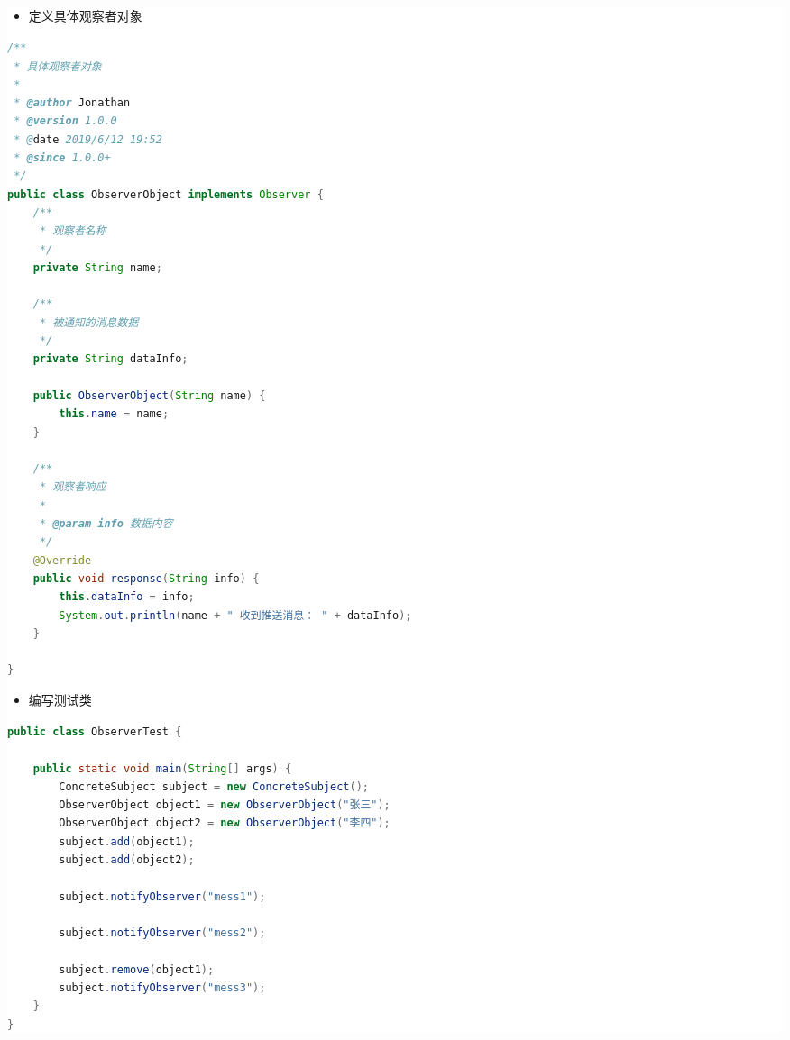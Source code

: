 * 定义具体观察者对象

```java
/**
 * 具体观察者对象
 *
 * @author Jonathan
 * @version 1.0.0
 * @date 2019/6/12 19:52
 * @since 1.0.0+
 */
public class ObserverObject implements Observer {
    /**
     * 观察者名称
     */
    private String name;

    /**
     * 被通知的消息数据
     */
    private String dataInfo;

    public ObserverObject(String name) {
        this.name = name;
    }

    /**
     * 观察者响应
     *
     * @param info 数据内容
     */
    @Override
    public void response(String info) {
        this.dataInfo = info;
        System.out.println(name + " 收到推送消息： " + dataInfo);
    }

}
```

* 编写测试类

```java
public class ObserverTest {

    public static void main(String[] args) {
        ConcreteSubject subject = new ConcreteSubject();
        ObserverObject object1 = new ObserverObject("张三");
        ObserverObject object2 = new ObserverObject("李四");
        subject.add(object1);
        subject.add(object2);

        subject.notifyObserver("mess1");

        subject.notifyObserver("mess2");

        subject.remove(object1);
        subject.notifyObserver("mess3");
    }
}

```
